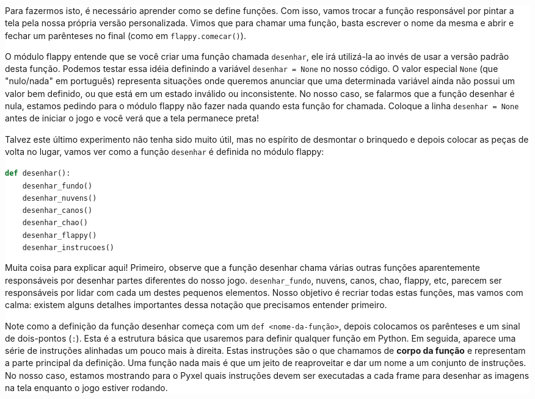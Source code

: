 Para fazermos isto, é necessário aprender como se define funções. Com isso, vamos trocar
a função responsável por pintar a tela pela nossa própria versão personalizada. Vimos que para chamar uma 
função, basta escrever o nome da mesma e abrir e fechar um parênteses no final (como em `flappy.comecar()`).

O módulo flappy entende que se você criar uma função chamada `desenhar`, ele irá utilizá-la ao invés de usar a versão
padrão desta função. Podemos testar essa idéia definindo a variável `desenhar = None` no nosso código. O valor
especial `None` (que "nulo/nada" em português) representa situações onde queremos anunciar que uma determinada variável
ainda não possui um valor bem definido, ou que está em um estado inválido ou inconsistente. No nosso caso, 
se falarmos que a função desenhar é nula, estamos pedindo para o módulo flappy não fazer nada quando esta função
for chamada. Coloque a linha `desenhar = None` antes de iniciar o jogo e você verá que a tela permanece preta! 
 
Talvez este último experimento não tenha sido muito útil, mas no espírito de desmontar o brinquedo e depois
colocar as peças de volta no lugar, vamos ver como a função `desenhar` é definida no módulo
flappy:

```python
def desenhar():
    desenhar_fundo()
    desenhar_nuvens()
    desenhar_canos()
    desenhar_chao()
    desenhar_flappy()
    desenhar_instrucoes()
```

Muita coisa para explicar aqui! Primeiro, observe que a função desenhar chama várias outras funções aparentemente
responsáveis por desenhar partes diferentes do nosso jogo. `desenhar_fundo`, nuvens, canos, chao, flappy, etc, 
parecem ser responsáveis por lidar com cada um destes pequenos elementos. Nosso objetivo é recriar
todas estas funções, mas vamos com calma: existem alguns detalhes importantes dessa notação que precisamos
entender primeiro.

Note como a definição da função desenhar começa com um `def <nome-da-função>`, depois colocamos os parênteses e
um sinal de dois-pontos (`:`). Esta é a estrutura básica que usaremos para definir qualquer função em Python. 
Em seguida, aparece uma série de instruções alinhadas um pouco mais à direita. Estas instruções são o que chamamos
de **corpo da função** e representam a parte principal da definição. Uma função nada mais é que um jeito de
reaproveitar e dar um nome a um conjunto de instruções. No nosso caso, estamos mostrando
para o Pyxel quais instruções devem ser executadas a cada frame para desenhar as imagens na tela enquanto o jogo
estiver rodando.
